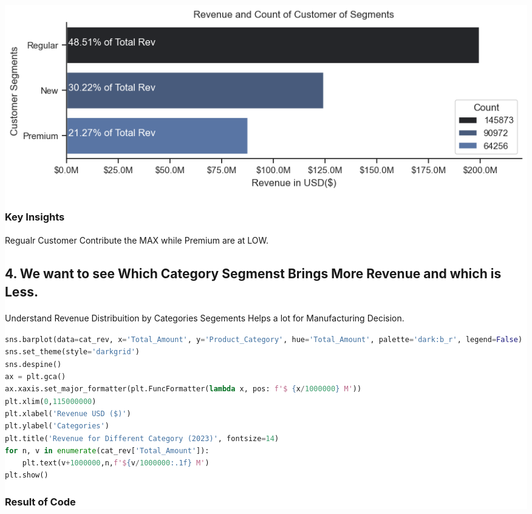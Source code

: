 ![Revenue by Customer Segment](2_Project\Visuals\Rev_by_Customer_segments.png)
### Key Insights 
Regualr Customer Contribute the MAX while Premium are at LOW.

## 4. We want to see Which Category Segmenst Brings More Revenue and which is Less.
Understand Revenue Distribuition by Categories Segements Helps a lot for Manufacturing Decision.
```python
sns.barplot(data=cat_rev, x='Total_Amount', y='Product_Category', hue='Total_Amount', palette='dark:b_r', legend=False)
sns.set_theme(style='darkgrid')
sns.despine()
ax = plt.gca()
ax.xaxis.set_major_formatter(plt.FuncFormatter(lambda x, pos: f'$ {x/1000000} M'))
plt.xlim(0,115000000)
plt.xlabel('Revenue USD ($)')
plt.ylabel('Categories')
plt.title('Revenue for Different Category (2023)', fontsize=14)
for n, v in enumerate(cat_rev['Total_Amount']):
    plt.text(v+1000000,n,f'${v/1000000:.1f} M')
plt.show()
```
### Result of Code
